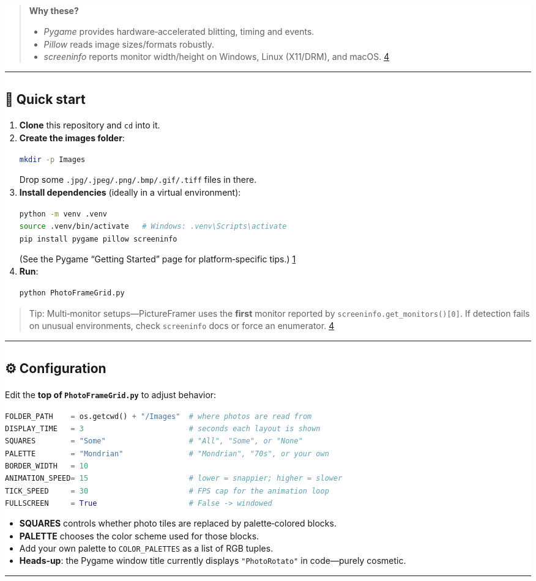 > **Why these?**  
> - *Pygame* provides hardware‑accelerated blitting, timing and events.  
> - *Pillow* reads image sizes/formats robustly.  
> - *screeninfo* reports monitor width/height on Windows, Linux (X11/DRM), and macOS. [4](https://pypi.org/project/screeninfo/)

---

## 🚀 Quick start

1. **Clone** this repository and `cd` into it.
2. **Create the images folder**:
   ```bash
   mkdir -p Images
   ```
   Drop some `.jpg/.jpeg/.png/.bmp/.gif/.tiff` files in there.
3. **Install dependencies** (ideally in a virtual environment):
   ```bash
   python -m venv .venv
   source .venv/bin/activate   # Windows: .venv\Scripts\activate
   pip install pygame pillow screeninfo
   ```
   (See the Pygame “Getting Started” page for platform‑specific tips.) [1](https://www.pygame.org/wiki/GettingStarted)
4. **Run**:
   ```bash
   python PhotoFrameGrid.py
   ```

> Tip: Multi‑monitor setups—PictureFramer uses the **first** monitor reported by `screeninfo.get_monitors()[0]`. If detection fails on unusual environments, check `screeninfo` docs or force an enumerator. [4](https://pypi.org/project/screeninfo/)

---

## ⚙️ Configuration

Edit the **top of `PhotoFrameGrid.py`** to adjust behavior:

```python
FOLDER_PATH    = os.getcwd() + "/Images"  # where photos are read from
DISPLAY_TIME   = 3                        # seconds each layout is shown
SQUARES        = "Some"                   # "All", "Some", or "None"
PALETTE        = "Mondrian"               # "Mondrian", "70s", or your own
BORDER_WIDTH   = 10
ANIMATION_SPEED= 15                       # lower = snappier; higher = slower
TICK_SPEED     = 30                       # FPS cap for the animation loop
FULLSCREEN     = True                     # False -> windowed
```

- **SQUARES** controls whether photo tiles are replaced by palette‑colored blocks.
- **PALETTE** chooses the color scheme used for those blocks.
- Add your own palette to `COLOR_PALETTES` as a list of RGB tuples.
- **Heads‑up**: the Pygame window title currently displays `"PhotoRotato"` in code—purely cosmetic.

---